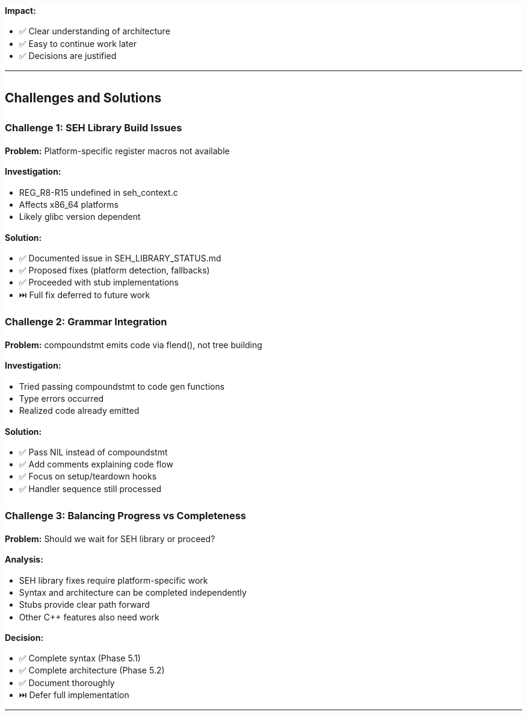 **Impact:**
- ✅ Clear understanding of architecture
- ✅ Easy to continue work later
- ✅ Decisions are justified

---

## Challenges and Solutions

### Challenge 1: SEH Library Build Issues

**Problem:** Platform-specific register macros not available

**Investigation:**
- REG_R8-R15 undefined in seh_context.c
- Affects x86_64 platforms
- Likely glibc version dependent

**Solution:**
- ✅ Documented issue in SEH_LIBRARY_STATUS.md
- ✅ Proposed fixes (platform detection, fallbacks)
- ✅ Proceeded with stub implementations
- ⏭️ Full fix deferred to future work

### Challenge 2: Grammar Integration

**Problem:** compoundstmt emits code via flend(), not tree building

**Investigation:**
- Tried passing compoundstmt to code gen functions
- Type errors occurred
- Realized code already emitted

**Solution:**
- ✅ Pass NIL instead of compoundstmt
- ✅ Add comments explaining code flow
- ✅ Focus on setup/teardown hooks
- ✅ Handler sequence still processed

### Challenge 3: Balancing Progress vs Completeness

**Problem:** Should we wait for SEH library or proceed?

**Analysis:**
- SEH library fixes require platform-specific work
- Syntax and architecture can be completed independently
- Stubs provide clear path forward
- Other C++ features also need work

**Decision:**
- ✅ Complete syntax (Phase 5.1)
- ✅ Complete architecture (Phase 5.2)
- ✅ Document thoroughly
- ⏭️ Defer full implementation

---